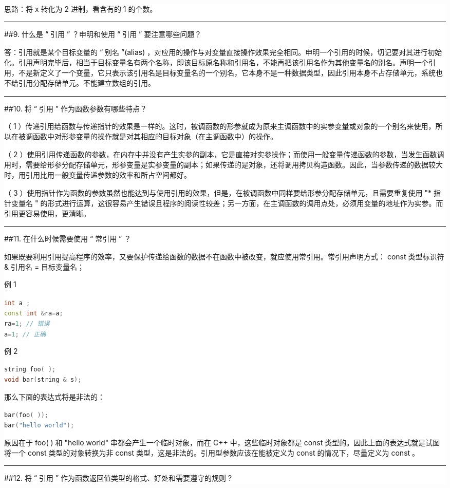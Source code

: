 思路：将 x 转化为 2 进制，看含有的 1 的个数。


---


##9. 什么是 “ 引用 ” ？申明和使用 “ 引用 ” 要注意哪些问题？

答：引用就是某个目标变量的 “ 别名 ”(alias) ，对应用的操作与对变量直接操作效果完全相同。申明一个引用的时候，切记要对其进行初始化。引用声明完毕后，相当于目标变量名有两个名称，即该目标原名称和引用名，不能再把该引用名作为其他变量名的别名。声明一个引用，不是新定义了一个变量，它只表示该引用名是目标变量名的一个别名，它本身不是一种数据类型，因此引用本身不占存储单元，系统也不给引用分配存储单元。不能建立数组的引用。


---


##10. 将 “ 引用 ” 作为函数参数有哪些特点？

（ 1 ）传递引用给函数与传递指针的效果是一样的。这时，被调函数的形参就成为原来主调函数中的实参变量或对象的一个别名来使用，所以在被调函数中对形参变量的操作就是对其相应的目标对象（在主调函数中）的操作。

（ 2 ）使用引用传递函数的参数，在内存中并没有产生实参的副本，它是直接对实参操作；而使用一般变量传递函数的参数，当发生函数调用时，需要给形参分配存储单元，形参变量是实参变量的副本；如果传递的是对象，还将调用拷贝构造函数。因此，当参数传递的数据较大时，用引用比用一般变量传递参数的效率和所占空间都好。

（ 3 ）使用指针作为函数的参数虽然也能达到与使用引用的效果，但是，在被调函数中同样要给形参分配存储单元，且需要重复使用 "\* 指针变量名 " 的形式进行运算，这很容易产生错误且程序的阅读性较差；另一方面，在主调函数的调用点处，必须用变量的地址作为实参。而引用更容易使用，更清晰。


---


##11. 在什么时候需要使用 “ 常引用 ” ？ 　

如果既要利用引用提高程序的效率，又要保护传递给函数的数据不在函数中被改变，就应使用常引用。常引用声明方式： const 类型标识符 & 引用名 = 目标变量名；

例 1
```c++
int a ;
const int &ra=a;
ra=1; // 错误 
a=1; // 正确
```
例 2

```c++
string foo( );
void bar(string & s);
```
那么下面的表达式将是非法的：

```c++
bar(foo( ));
bar("hello world");
```
原因在于 foo( ) 和 "hello world" 串都会产生一个临时对象，而在 C++ 中，这些临时对象都是 const 类型的。因此上面的表达式就是试图将一个 const 类型的对象转换为非 const 类型，这是非法的。引用型参数应该在能被定义为 const 的情况下，尽量定义为 const 。


---


##12. 将 “ 引用 ” 作为函数返回值类型的格式、好处和需要遵守的规则 ?
